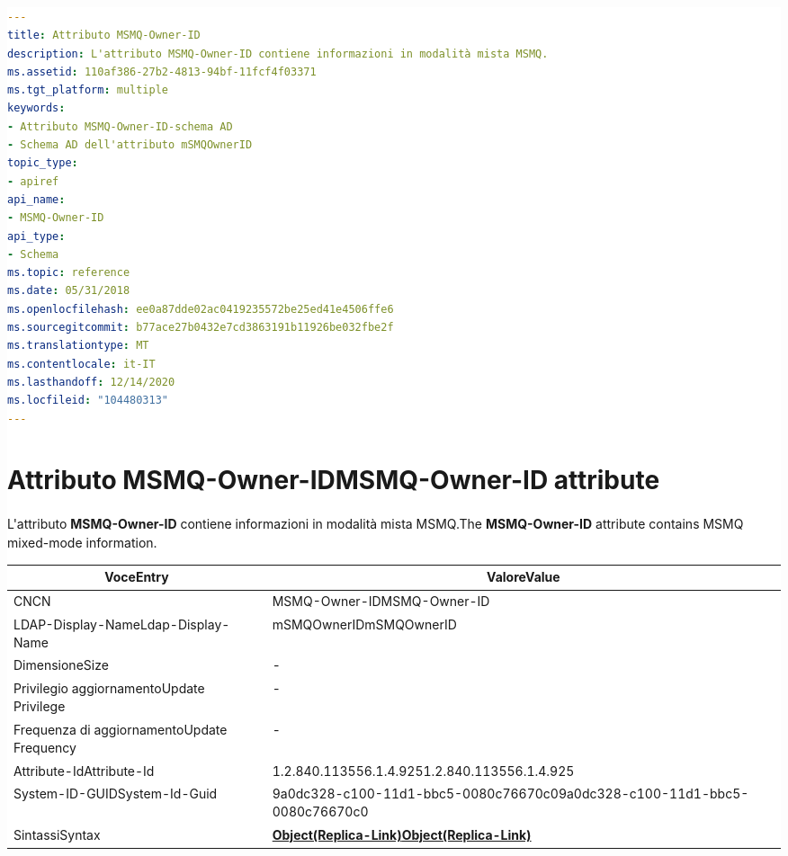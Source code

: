 ```yaml
---
title: Attributo MSMQ-Owner-ID
description: L'attributo MSMQ-Owner-ID contiene informazioni in modalità mista MSMQ.
ms.assetid: 110af386-27b2-4813-94bf-11fcf4f03371
ms.tgt_platform: multiple
keywords:
- Attributo MSMQ-Owner-ID-schema AD
- Schema AD dell'attributo mSMQOwnerID
topic_type:
- apiref
api_name:
- MSMQ-Owner-ID
api_type:
- Schema
ms.topic: reference
ms.date: 05/31/2018
ms.openlocfilehash: ee0a87dde02ac0419235572be25ed41e4506ffe6
ms.sourcegitcommit: b77ace27b0432e7cd3863191b11926be032fbe2f
ms.translationtype: MT
ms.contentlocale: it-IT
ms.lasthandoff: 12/14/2020
ms.locfileid: "104480313"
---
```

# <a name="msmq-owner-id-attribute"></a><span data-ttu-id="058a5-105">Attributo MSMQ-Owner-ID</span><span class="sxs-lookup"><span data-stu-id="058a5-105">MSMQ-Owner-ID attribute</span></span>

<span data-ttu-id="058a5-106">L'attributo **MSMQ-Owner-ID** contiene informazioni in modalità mista MSMQ.</span><span class="sxs-lookup"><span data-stu-id="058a5-106">The **MSMQ-Owner-ID** attribute contains MSMQ mixed-mode information.</span></span>



| <span data-ttu-id="058a5-107">Voce</span><span class="sxs-lookup"><span data-stu-id="058a5-107">Entry</span></span> | <span data-ttu-id="058a5-108">Valore</span><span class="sxs-lookup"><span data-stu-id="058a5-108">Value</span></span> |
|-------------------|-------------------------------------------------------|
| <span data-ttu-id="058a5-109">CN</span><span class="sxs-lookup"><span data-stu-id="058a5-109">CN</span></span>                | <span data-ttu-id="058a5-110">MSMQ-Owner-ID</span><span class="sxs-lookup"><span data-stu-id="058a5-110">MSMQ-Owner-ID</span></span>                                         |
| <span data-ttu-id="058a5-111">LDAP-Display-Name</span><span class="sxs-lookup"><span data-stu-id="058a5-111">Ldap-Display-Name</span></span> | <span data-ttu-id="058a5-112">mSMQOwnerID</span><span class="sxs-lookup"><span data-stu-id="058a5-112">mSMQOwnerID</span></span>                                           |
| <span data-ttu-id="058a5-113">Dimensione</span><span class="sxs-lookup"><span data-stu-id="058a5-113">Size</span></span>              | \-                                                    |
| <span data-ttu-id="058a5-114">Privilegio aggiornamento</span><span class="sxs-lookup"><span data-stu-id="058a5-114">Update Privilege</span></span>  | \-                                                    |
| <span data-ttu-id="058a5-115">Frequenza di aggiornamento</span><span class="sxs-lookup"><span data-stu-id="058a5-115">Update Frequency</span></span>  | \-                                                    |
| <span data-ttu-id="058a5-116">Attribute-Id</span><span class="sxs-lookup"><span data-stu-id="058a5-116">Attribute-Id</span></span>      | <span data-ttu-id="058a5-117">1.2.840.113556.1.4.925</span><span class="sxs-lookup"><span data-stu-id="058a5-117">1.2.840.113556.1.4.925</span></span>                                |
| <span data-ttu-id="058a5-118">System-ID-GUID</span><span class="sxs-lookup"><span data-stu-id="058a5-118">System-Id-Guid</span></span>    | <span data-ttu-id="058a5-119">9a0dc328-c100-11d1-bbc5-0080c76670c0</span><span class="sxs-lookup"><span data-stu-id="058a5-119">9a0dc328-c100-11d1-bbc5-0080c76670c0</span></span>                  |
| <span data-ttu-id="058a5-120">Sintassi</span><span class="sxs-lookup"><span data-stu-id="058a5-120">Syntax</span></span>            | [<span data-ttu-id="058a5-121">**Object(Replica-Link)**</span><span class="sxs-lookup"><span data-stu-id="058a5-121">**Object(Replica-Link)**</span></span>](s-object-replica-link.md) |
